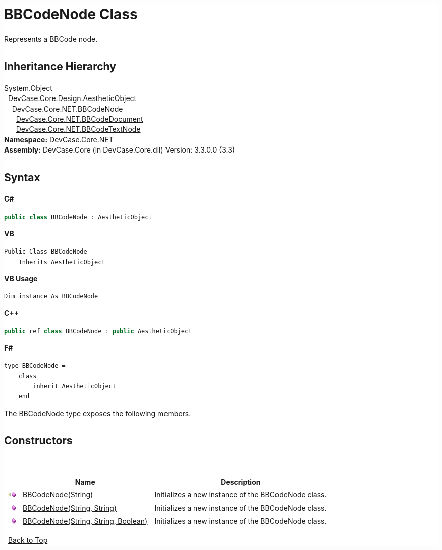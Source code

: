 # BBCodeNode Class
 

Represents a BBCode node.


## Inheritance Hierarchy
System.Object<br />&nbsp;&nbsp;<a href="T_DevCase_Core_Design_AestheticObject">DevCase.Core.Design.AestheticObject</a><br />&nbsp;&nbsp;&nbsp;&nbsp;DevCase.Core.NET.BBCodeNode<br />&nbsp;&nbsp;&nbsp;&nbsp;&nbsp;&nbsp;<a href="T_DevCase_Core_NET_BBCodeDocument">DevCase.Core.NET.BBCodeDocument</a><br />&nbsp;&nbsp;&nbsp;&nbsp;&nbsp;&nbsp;<a href="T_DevCase_Core_NET_BBCodeTextNode">DevCase.Core.NET.BBCodeTextNode</a><br />
**Namespace:**&nbsp;<a href="N_DevCase_Core_NET">DevCase.Core.NET</a><br />**Assembly:**&nbsp;DevCase.Core (in DevCase.Core.dll) Version: 3.3.0.0 (3.3)

## Syntax

**C#**<br />
``` C#
public class BBCodeNode : AestheticObject
```

**VB**<br />
``` VB
Public Class BBCodeNode
	Inherits AestheticObject
```

**VB Usage**<br />
``` VB Usage
Dim instance As BBCodeNode
```

**C++**<br />
``` C++
public ref class BBCodeNode : public AestheticObject
```

**F#**<br />
``` F#
type BBCodeNode =  
    class
        inherit AestheticObject
    end
```

The BBCodeNode type exposes the following members.


## Constructors
&nbsp;<table><tr><th></th><th>Name</th><th>Description</th></tr><tr><td>![Public method](media/pubmethod.gif "Public method")</td><td><a href="M_DevCase_Core_NET_BBCodeNode__ctor">BBCodeNode(String)</a></td><td>
Initializes a new instance of the BBCodeNode class.</td></tr><tr><td>![Public method](media/pubmethod.gif "Public method")</td><td><a href="M_DevCase_Core_NET_BBCodeNode__ctor_1">BBCodeNode(String, String)</a></td><td>
Initializes a new instance of the BBCodeNode class.</td></tr><tr><td>![Public method](media/pubmethod.gif "Public method")</td><td><a href="M_DevCase_Core_NET_BBCodeNode__ctor_2">BBCodeNode(String, String, Boolean)</a></td><td>
Initializes a new instance of the BBCodeNode class.</td></tr></table>&nbsp;
<a href="#bbcodenode-class">Back to Top</a>
